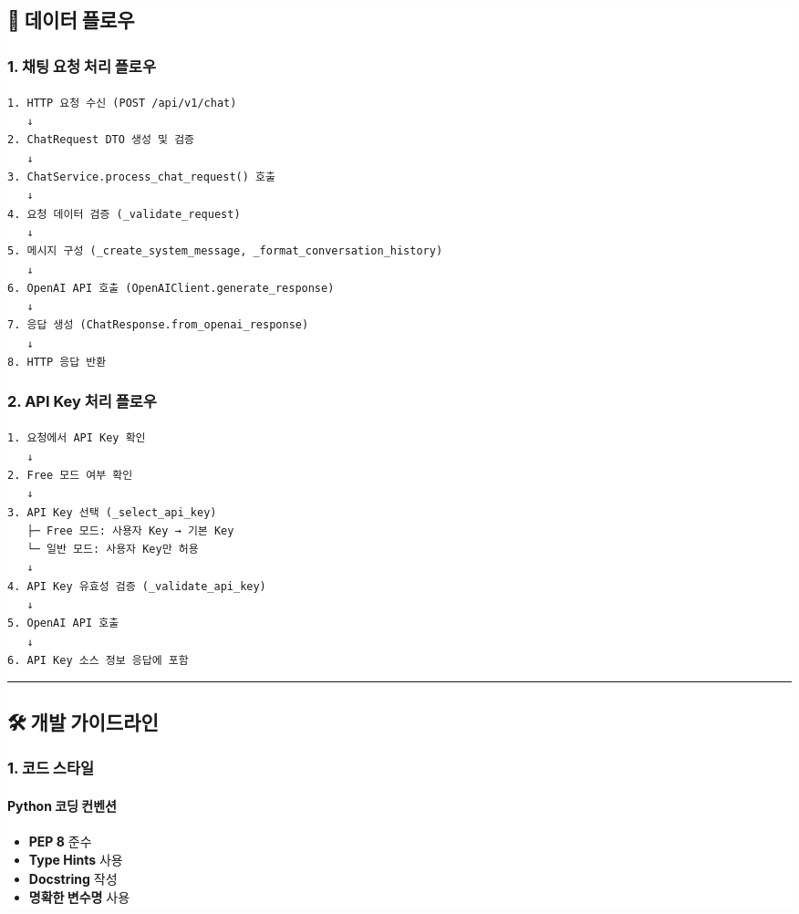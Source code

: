 
## 🔄 데이터 플로우

### 1. 채팅 요청 처리 플로우

```
1. HTTP 요청 수신 (POST /api/v1/chat)
   ↓
2. ChatRequest DTO 생성 및 검증
   ↓
3. ChatService.process_chat_request() 호출
   ↓
4. 요청 데이터 검증 (_validate_request)
   ↓
5. 메시지 구성 (_create_system_message, _format_conversation_history)
   ↓
6. OpenAI API 호출 (OpenAIClient.generate_response)
   ↓
7. 응답 생성 (ChatResponse.from_openai_response)
   ↓
8. HTTP 응답 반환
```

### 2. API Key 처리 플로우

```
1. 요청에서 API Key 확인
   ↓
2. Free 모드 여부 확인
   ↓
3. API Key 선택 (_select_api_key)
   ├─ Free 모드: 사용자 Key → 기본 Key
   └─ 일반 모드: 사용자 Key만 허용
   ↓
4. API Key 유효성 검증 (_validate_api_key)
   ↓
5. OpenAI API 호출
   ↓
6. API Key 소스 정보 응답에 포함
```

---

## 🛠️ 개발 가이드라인

### 1. 코드 스타일

#### Python 코딩 컨벤션
- **PEP 8** 준수
- **Type Hints** 사용
- **Docstring** 작성
- **명확한 변수명** 사용
